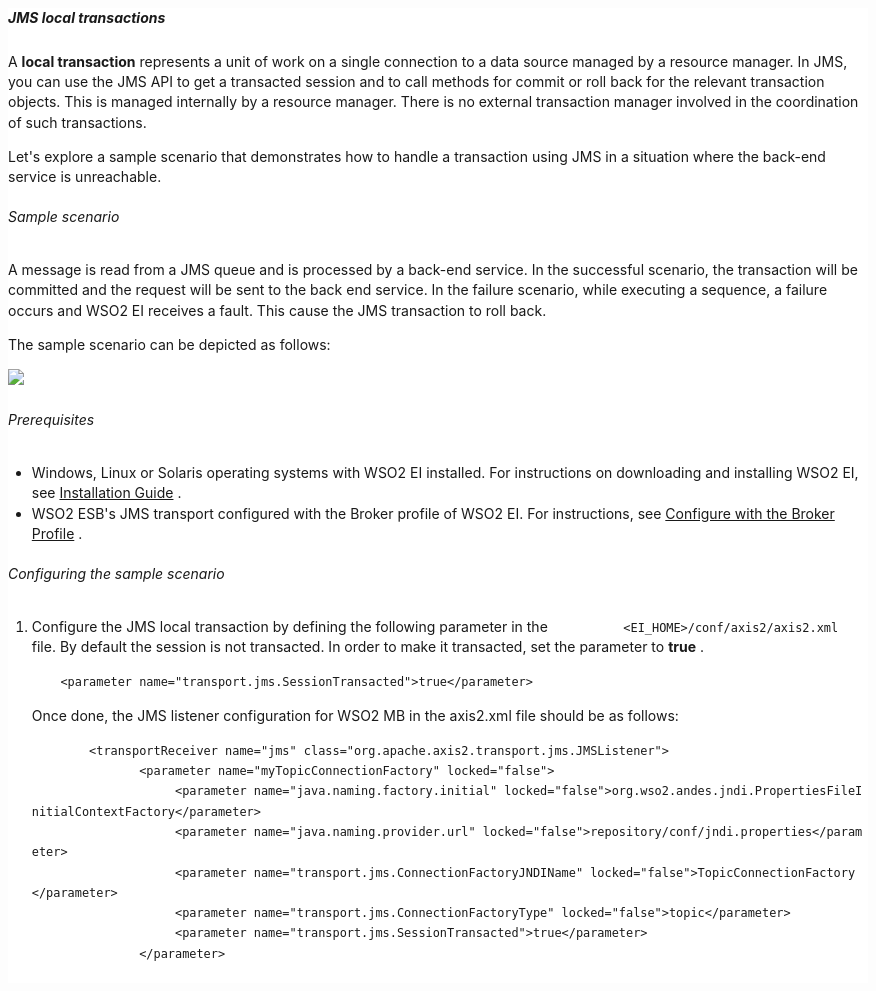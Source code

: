 ##### JMS local transactions

A **local transaction** represents a unit of work on a single connection
to a data source managed by a resource manager. In JMS, you can use the
JMS API to get a transacted session and to call methods for commit or
roll back for the relevant transaction objects. This is managed
internally by a resource manager. There is no external transaction
manager involved in the coordination of such transactions.

Let's explore a sample scenario that demonstrates how to handle a
transaction using JMS in a situation where the back-end service is
unreachable.

###### Sample scenario

A message is read from a JMS queue and is processed by a back-end
service. In the successful scenario, the transaction will be committed
and the request will be sent to the back end service. In the failure
scenario, while executing a sequence, a failure occurs and WSO2 EI
receives a fault. This cause the JMS transaction to roll back.

The sample scenario can be depicted as follows:

![](attachments/119131477/119131479.png)

###### Prerequisites

-   Windows, Linux or Solaris operating systems with WSO2 EI
    installed. For instructions on downloading and installing WSO2 EI,
    see [Installation
    Guide](https://docs.wso2.com/display/EI650/Installation+Guide) .
-   WSO2 ESB's JMS transport configured with the Broker profile of WSO2
    EI. For instructions, see [Configure with the Broker
    Profile](https://docs.wso2.com/display/EI650/Configure+with+the+Broker+Profile)
    .

###### Configuring the sample scenario

1.  Configure the JMS local transaction by defining the following
    parameter in the
    `           <EI_HOME>/conf/axis2/axis2.xml          ` file. By
    default the session is not transacted. In order to make it
    transacted, set the parameter to **true** .

    ```
        <parameter name="transport.jms.SessionTransacted">true</parameter>
    ```

    Once done, the JMS listener configuration for WSO2 MB in the
    axis2.xml file should be as follows:

    ```
            <transportReceiver name="jms" class="org.apache.axis2.transport.jms.JMSListener">
                   <parameter name="myTopicConnectionFactory" locked="false">
                        <parameter name="java.naming.factory.initial" locked="false">org.wso2.andes.jndi.PropertiesFileInitialContextFactory</parameter>
                        <parameter name="java.naming.provider.url" locked="false">repository/conf/jndi.properties</parameter>
                        <parameter name="transport.jms.ConnectionFactoryJNDIName" locked="false">TopicConnectionFactory</parameter>
                        <parameter name="transport.jms.ConnectionFactoryType" locked="false">topic</parameter>
                        <parameter name="transport.jms.SessionTransacted">true</parameter>
                   </parameter>
             